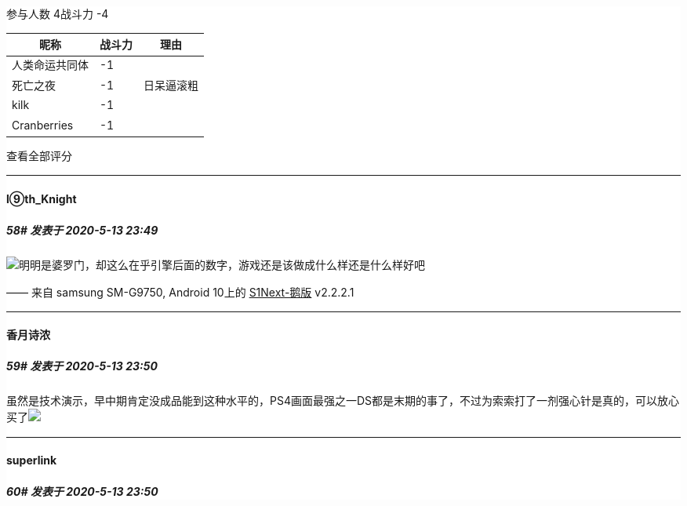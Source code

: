 



 参与人数 4战斗力 -4

|昵称|战斗力|理由|
|----|---|---|
| 人类命运共同体|-1||
| 死亡之夜|-1|日呆逼滚粗|
| kilk|-1||
| Cranberries|-1||



查看全部评分






-----

####  l⑨th_Knight  
##### 58#       发表于 2020-5-13 23:49



<img src="https://static.saraba1st.com/image/smiley/face2017/037.png" referrerpolicy="no-referrer">明明是婆罗门，却这么在乎引擎后面的数字，游戏还是该做成什么样还是什么样好吧

—— 来自 samsung SM-G9750, Android 10上的 [S1Next-鹅版](https://github.com/ykrank/S1-Next/releases) v2.2.2.1







-----

####  香月诗浓  
##### 59#       发表于 2020-5-13 23:50




虽然是技术演示，早中期肯定没成品能到这种水平的，PS4画面最强之一DS都是末期的事了，不过为索索打了一剂强心针是真的，可以放心买了<img src="https://static.saraba1st.com/image/smiley/face2017/037.png" referrerpolicy="no-referrer">







-----

####  superlink  
##### 60#       发表于 2020-5-13 23:50


